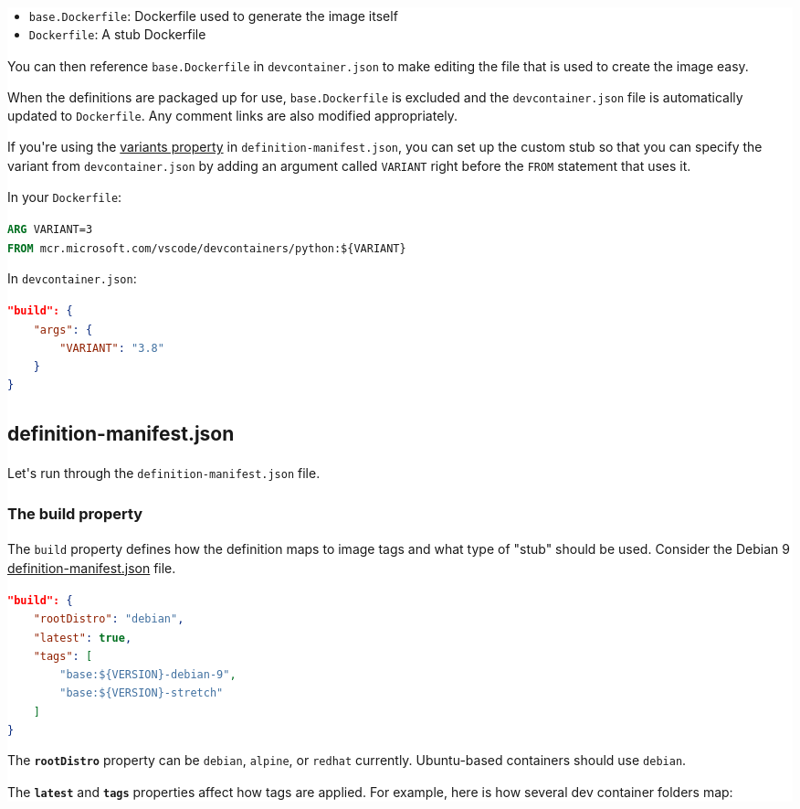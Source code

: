 - `base.Dockerfile`: Dockerfile used to generate the image itself
- `Dockerfile`: A stub Dockerfile

You can then reference `base.Dockerfile` in `devcontainer.json` to make editing the file that is used to create the image easy.

When the definitions are packaged up for use, `base.Dockerfile` is excluded and the `devcontainer.json` file is automatically updated to `Dockerfile`. Any comment links are also modified appropriately.

If you're using the [variants property](#the-variants-property) in `definition-manifest.json`, you can set up the custom stub so that you can specify the variant from `devcontainer.json` by adding an argument called `VARIANT` right before the `FROM` statement that uses it.

In your `Dockerfile`:

```Dockerfile
ARG VARIANT=3
FROM mcr.microsoft.com/vscode/devcontainers/python:${VARIANT}
```

In `devcontainer.json`:

```json
"build": {
    "args": {
        "VARIANT": "3.8"
    }
}
```

## definition-manifest.json

Let's run through the `definition-manifest.json` file.

### The build property

The `build` property defines how the definition maps to image tags and what type of "stub" should be used. Consider the Debian 9 [definition-manifest.json](../containers/debian-9-git/definition-manifest.json) file.

```json
"build": {
    "rootDistro": "debian",
    "latest": true,
    "tags": [
        "base:${VERSION}-debian-9",
        "base:${VERSION}-stretch"
    ]
}
```

The **`rootDistro`** property can be `debian`, `alpine`, or `redhat` currently. Ubuntu-based containers should use `debian`.

The **`latest`** and **`tags`** properties affect how tags are applied. For example, here is how several dev container folders map:
